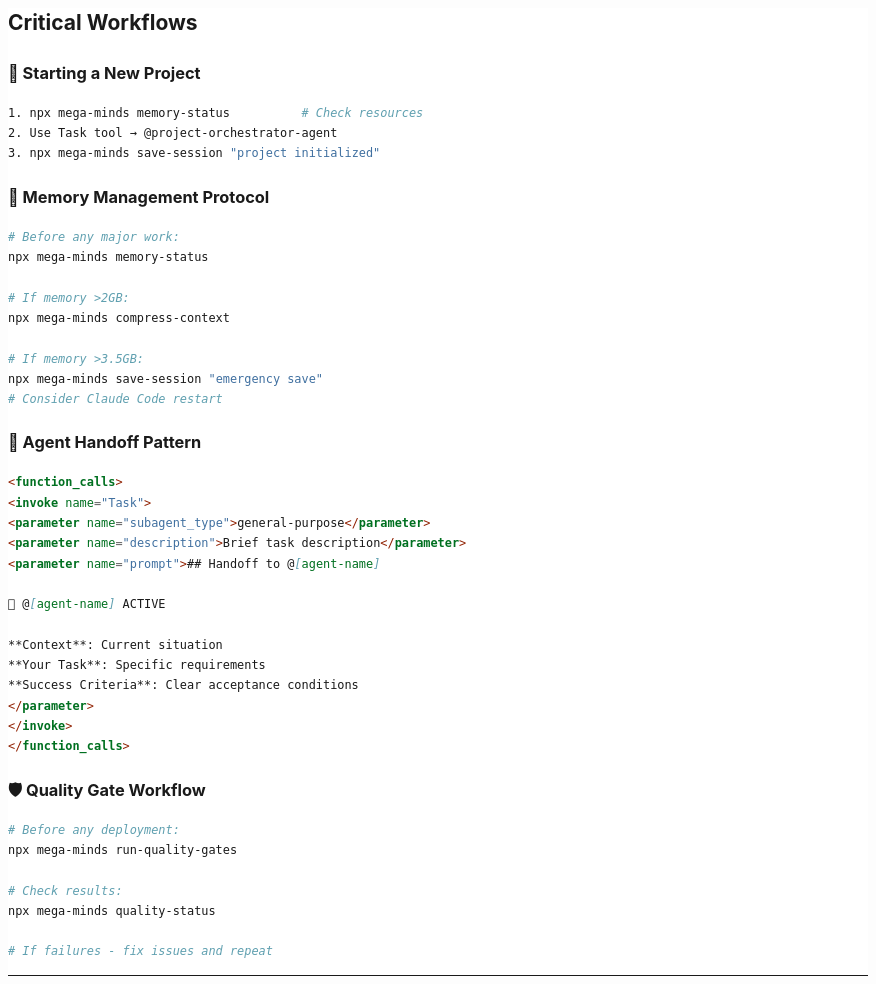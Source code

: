 
## Critical Workflows

### 🚀 Starting a New Project
```bash
1. npx mega-minds memory-status          # Check resources
2. Use Task tool → @project-orchestrator-agent
3. npx mega-minds save-session "project initialized"
```

### 🧠 Memory Management Protocol
```bash
# Before any major work:
npx mega-minds memory-status

# If memory >2GB:
npx mega-minds compress-context

# If memory >3.5GB:
npx mega-minds save-session "emergency save"
# Consider Claude Code restart
```

### 🤖 Agent Handoff Pattern
```markdown
<function_calls>
<invoke name="Task">
<parameter name="subagent_type">general-purpose</parameter>
<parameter name="description">Brief task description</parameter>
<parameter name="prompt">## Handoff to @[agent-name]

🤖 @[agent-name] ACTIVE

**Context**: Current situation
**Your Task**: Specific requirements
**Success Criteria**: Clear acceptance conditions
</parameter>
</invoke>
</function_calls>
```

### 🛡️ Quality Gate Workflow
```bash
# Before any deployment:
npx mega-minds run-quality-gates

# Check results:
npx mega-minds quality-status

# If failures - fix issues and repeat
```

---